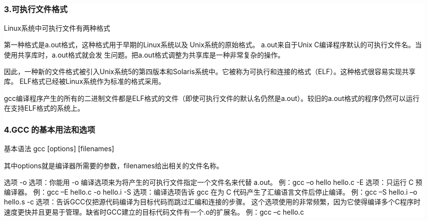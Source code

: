 ### 3.可执行文件格式

Linux系统中可执行文件有两种格式

第一种格式是a.out格式，这种格式用于早期的Linux系统以及 Unix系统的原始格式。	a.out来自于Unix C编译程序默认的可执行文件名。当使用共享库时，a.out格式就会发	生问题。把a.out格式调整为共享库是一种非常复杂的操作。

因此，一种新的文件格式被引入Unix系统5的第四版本和Solaris系统中。它被称为可执行和连接的格式（ELF）。这种格式很容易实现共享库。
ELF格式已经被Linux系统作为标准的格式采用。

gcc编译程序产生的所有的二进制文件都是ELF格式的文件（即使可执行文件的默认名仍然是a.out）。较旧的a.out格式的程序仍然可以运行在支持ELF格式的系统上。  



### 4.GCC 的基本用法和选项

基本语法
 	gcc [options] [filenames]

其中options就是编译器所需要的参数，filenames给出相关的文件名称。

选项
	-o 选项：你能用 -o 编译选项来为将产生的可执行文件指定一个文件名来代替 a.out。
	     例：gcc –o hello hello.c
	-E 选项：只运行 C 预编译器。 
	     例：gcc –E hello.c -o hello.i
	-S 选项：编译选项告诉 gcc 在为 C 代码产生了汇编语言文件后停止编译。
	     例：gcc –S hello.i –o hello.s
 	-c 选项：告诉GCC仅把源代码编译为目标代码而跳过汇编和连接的步骤。
		  这个选项使用的非常频繁，因为它使得编译多个C程序时速度更快并且更易于管理。缺省时GCC建立的目标代码文件有一个.o的扩展名。
   	     例：gcc  –c  hello.c